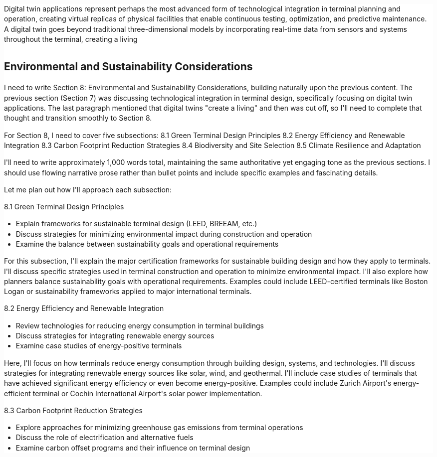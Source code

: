 
Digital twin applications represent perhaps the most advanced form of technological integration in terminal planning and operation, creating virtual replicas of physical facilities that enable continuous testing, optimization, and predictive maintenance. A digital twin goes beyond traditional three-dimensional models by incorporating real-time data from sensors and systems throughout the terminal, creating a living

## Environmental and Sustainability Considerations

<think>I need to write Section 8: Environmental and Sustainability Considerations, building naturally upon the previous content. The previous section (Section 7) was discussing technological integration in terminal design, specifically focusing on digital twin applications. The last paragraph mentioned that digital twins "create a living" and then was cut off, so I'll need to complete that thought and transition smoothly to Section 8.

For Section 8, I need to cover five subsections:
8.1 Green Terminal Design Principles
8.2 Energy Efficiency and Renewable Integration
8.3 Carbon Footprint Reduction Strategies
8.4 Biodiversity and Site Selection
8.5 Climate Resilience and Adaptation

I'll need to write approximately 1,000 words total, maintaining the same authoritative yet engaging tone as the previous sections. I should use flowing narrative prose rather than bullet points and include specific examples and fascinating details.

Let me plan out how I'll approach each subsection:

8.1 Green Terminal Design Principles
- Explain frameworks for sustainable terminal design (LEED, BREEAM, etc.)
- Discuss strategies for minimizing environmental impact during construction and operation
- Examine the balance between sustainability goals and operational requirements

For this subsection, I'll explain the major certification frameworks for sustainable building design and how they apply to terminals. I'll discuss specific strategies used in terminal construction and operation to minimize environmental impact. I'll also explore how planners balance sustainability goals with operational requirements. Examples could include LEED-certified terminals like Boston Logan or sustainability frameworks applied to major international terminals.

8.2 Energy Efficiency and Renewable Integration
- Review technologies for reducing energy consumption in terminal buildings
- Discuss strategies for integrating renewable energy sources
- Examine case studies of energy-positive terminals

Here, I'll focus on how terminals reduce energy consumption through building design, systems, and technologies. I'll discuss strategies for integrating renewable energy sources like solar, wind, and geothermal. I'll include case studies of terminals that have achieved significant energy efficiency or even become energy-positive. Examples could include Zurich Airport's energy-efficient terminal or Cochin International Airport's solar power implementation.

8.3 Carbon Footprint Reduction Strategies
- Explore approaches for minimizing greenhouse gas emissions from terminal operations
- Discuss the role of electrification and alternative fuels
- Examine carbon offset programs and their influence on terminal design
